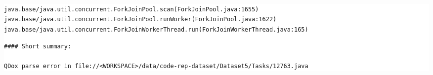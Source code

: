 	java.base/java.util.concurrent.ForkJoinPool.scan(ForkJoinPool.java:1655)
	java.base/java.util.concurrent.ForkJoinPool.runWorker(ForkJoinPool.java:1622)
	java.base/java.util.concurrent.ForkJoinWorkerThread.run(ForkJoinWorkerThread.java:165)
```
#### Short summary: 

QDox parse error in file://<WORKSPACE>/data/code-rep-dataset/Dataset5/Tasks/12763.java